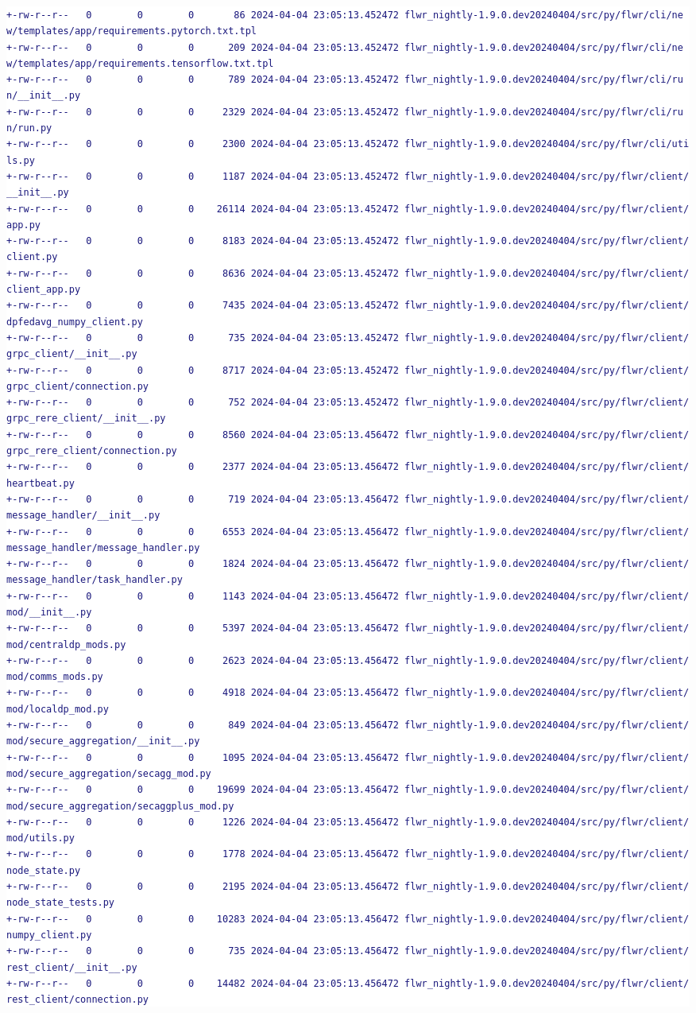 ```diff
+-rw-r--r--   0        0        0       86 2024-04-04 23:05:13.452472 flwr_nightly-1.9.0.dev20240404/src/py/flwr/cli/new/templates/app/requirements.pytorch.txt.tpl
+-rw-r--r--   0        0        0      209 2024-04-04 23:05:13.452472 flwr_nightly-1.9.0.dev20240404/src/py/flwr/cli/new/templates/app/requirements.tensorflow.txt.tpl
+-rw-r--r--   0        0        0      789 2024-04-04 23:05:13.452472 flwr_nightly-1.9.0.dev20240404/src/py/flwr/cli/run/__init__.py
+-rw-r--r--   0        0        0     2329 2024-04-04 23:05:13.452472 flwr_nightly-1.9.0.dev20240404/src/py/flwr/cli/run/run.py
+-rw-r--r--   0        0        0     2300 2024-04-04 23:05:13.452472 flwr_nightly-1.9.0.dev20240404/src/py/flwr/cli/utils.py
+-rw-r--r--   0        0        0     1187 2024-04-04 23:05:13.452472 flwr_nightly-1.9.0.dev20240404/src/py/flwr/client/__init__.py
+-rw-r--r--   0        0        0    26114 2024-04-04 23:05:13.452472 flwr_nightly-1.9.0.dev20240404/src/py/flwr/client/app.py
+-rw-r--r--   0        0        0     8183 2024-04-04 23:05:13.452472 flwr_nightly-1.9.0.dev20240404/src/py/flwr/client/client.py
+-rw-r--r--   0        0        0     8636 2024-04-04 23:05:13.452472 flwr_nightly-1.9.0.dev20240404/src/py/flwr/client/client_app.py
+-rw-r--r--   0        0        0     7435 2024-04-04 23:05:13.452472 flwr_nightly-1.9.0.dev20240404/src/py/flwr/client/dpfedavg_numpy_client.py
+-rw-r--r--   0        0        0      735 2024-04-04 23:05:13.452472 flwr_nightly-1.9.0.dev20240404/src/py/flwr/client/grpc_client/__init__.py
+-rw-r--r--   0        0        0     8717 2024-04-04 23:05:13.452472 flwr_nightly-1.9.0.dev20240404/src/py/flwr/client/grpc_client/connection.py
+-rw-r--r--   0        0        0      752 2024-04-04 23:05:13.452472 flwr_nightly-1.9.0.dev20240404/src/py/flwr/client/grpc_rere_client/__init__.py
+-rw-r--r--   0        0        0     8560 2024-04-04 23:05:13.456472 flwr_nightly-1.9.0.dev20240404/src/py/flwr/client/grpc_rere_client/connection.py
+-rw-r--r--   0        0        0     2377 2024-04-04 23:05:13.456472 flwr_nightly-1.9.0.dev20240404/src/py/flwr/client/heartbeat.py
+-rw-r--r--   0        0        0      719 2024-04-04 23:05:13.456472 flwr_nightly-1.9.0.dev20240404/src/py/flwr/client/message_handler/__init__.py
+-rw-r--r--   0        0        0     6553 2024-04-04 23:05:13.456472 flwr_nightly-1.9.0.dev20240404/src/py/flwr/client/message_handler/message_handler.py
+-rw-r--r--   0        0        0     1824 2024-04-04 23:05:13.456472 flwr_nightly-1.9.0.dev20240404/src/py/flwr/client/message_handler/task_handler.py
+-rw-r--r--   0        0        0     1143 2024-04-04 23:05:13.456472 flwr_nightly-1.9.0.dev20240404/src/py/flwr/client/mod/__init__.py
+-rw-r--r--   0        0        0     5397 2024-04-04 23:05:13.456472 flwr_nightly-1.9.0.dev20240404/src/py/flwr/client/mod/centraldp_mods.py
+-rw-r--r--   0        0        0     2623 2024-04-04 23:05:13.456472 flwr_nightly-1.9.0.dev20240404/src/py/flwr/client/mod/comms_mods.py
+-rw-r--r--   0        0        0     4918 2024-04-04 23:05:13.456472 flwr_nightly-1.9.0.dev20240404/src/py/flwr/client/mod/localdp_mod.py
+-rw-r--r--   0        0        0      849 2024-04-04 23:05:13.456472 flwr_nightly-1.9.0.dev20240404/src/py/flwr/client/mod/secure_aggregation/__init__.py
+-rw-r--r--   0        0        0     1095 2024-04-04 23:05:13.456472 flwr_nightly-1.9.0.dev20240404/src/py/flwr/client/mod/secure_aggregation/secagg_mod.py
+-rw-r--r--   0        0        0    19699 2024-04-04 23:05:13.456472 flwr_nightly-1.9.0.dev20240404/src/py/flwr/client/mod/secure_aggregation/secaggplus_mod.py
+-rw-r--r--   0        0        0     1226 2024-04-04 23:05:13.456472 flwr_nightly-1.9.0.dev20240404/src/py/flwr/client/mod/utils.py
+-rw-r--r--   0        0        0     1778 2024-04-04 23:05:13.456472 flwr_nightly-1.9.0.dev20240404/src/py/flwr/client/node_state.py
+-rw-r--r--   0        0        0     2195 2024-04-04 23:05:13.456472 flwr_nightly-1.9.0.dev20240404/src/py/flwr/client/node_state_tests.py
+-rw-r--r--   0        0        0    10283 2024-04-04 23:05:13.456472 flwr_nightly-1.9.0.dev20240404/src/py/flwr/client/numpy_client.py
+-rw-r--r--   0        0        0      735 2024-04-04 23:05:13.456472 flwr_nightly-1.9.0.dev20240404/src/py/flwr/client/rest_client/__init__.py
+-rw-r--r--   0        0        0    14482 2024-04-04 23:05:13.456472 flwr_nightly-1.9.0.dev20240404/src/py/flwr/client/rest_client/connection.py
```